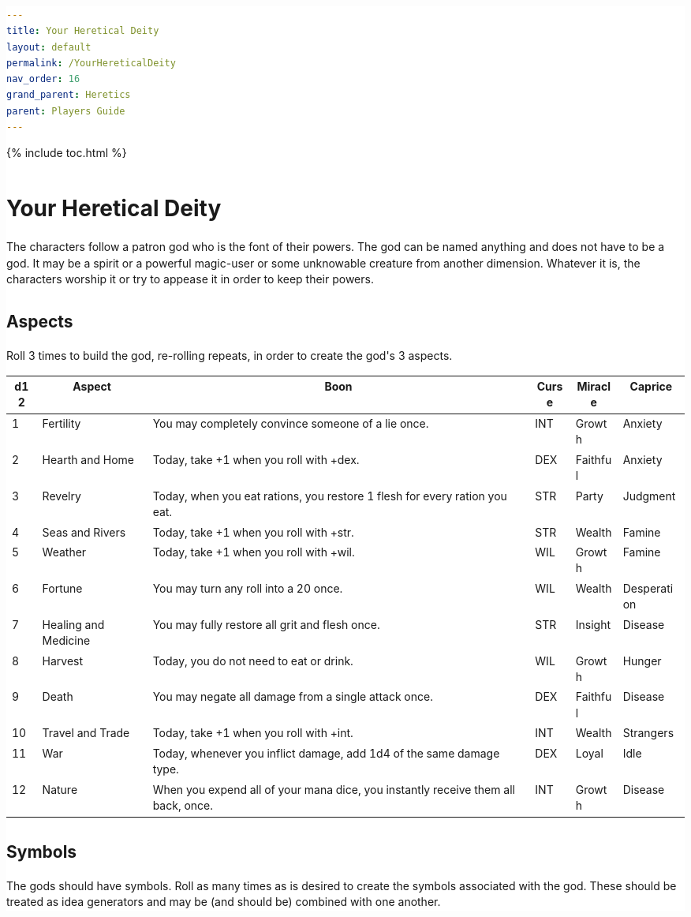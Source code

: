 ```yaml
---
title: Your Heretical Deity
layout: default
permalink: /YourHereticalDeity
nav_order: 16
grand_parent: Heretics
parent: Players Guide
---
```

{% include toc.html %}

# Your Heretical Deity

The characters follow a patron god who is the font of their powers. The god can be named anything and does not have to be a god. It may be a spirit or a powerful magic-user or some unknowable creature from another dimension. Whatever it is, the characters worship it or try to appease it in order to keep their powers. 

## Aspects
Roll 3 times to build the god, re-rolling repeats, in order to create the god's 3 aspects.

| d12 | Aspect               | Boon                                                                              | Curse | Miracle  | Caprice     |
| --- | -------------------- | --------------------------------------------------------------------------------- | ----- | -------- | ----------- |
| 1   | Fertility            | You may completely convince someone of a lie once.                                | INT   | Growth   | Anxiety     |
| 2   | Hearth and Home      | Today, take +1 when you roll with +dex.                                           | DEX   | Faithful | Anxiety     |
| 3   | Revelry              | Today, when you eat rations, you restore 1 flesh for every ration you eat.        | STR   | Party    | Judgment    |
| 4   | Seas and Rivers      | Today, take +1 when you roll with +str.                                           | STR   | Wealth   | Famine      |
| 5   | Weather              | Today, take +1 when you roll with +wil.                                           | WIL   | Growth   | Famine      |
| 6   | Fortune              | You may turn any roll into a 20 once.                                             | WIL   | Wealth   | Desperation |
| 7   | Healing and Medicine | You may fully restore all grit and flesh once.                                    | STR   | Insight  | Disease     |
| 8   | Harvest              | Today, you do not need to eat or drink.                                           | WIL   | Growth   | Hunger      |
| 9   | Death                | You may negate all damage from a single attack once.                              | DEX   | Faithful | Disease     |
| 10  | Travel and Trade     | Today, take +1 when you roll with +int.                                           | INT   | Wealth   | Strangers   |
| 11  | War                  | Today, whenever you inflict damage, add 1d4 of the same damage type.              | DEX   | Loyal    | Idle        |
| 12  | Nature               | When you expend all of your mana dice, you instantly receive them all back, once. | INT   | Growth   | Disease     |

## Symbols
The gods should have symbols. Roll as many times as is desired to create the symbols associated with the god. These should be treated as idea generators and may be (and should be) combined with one another. 
